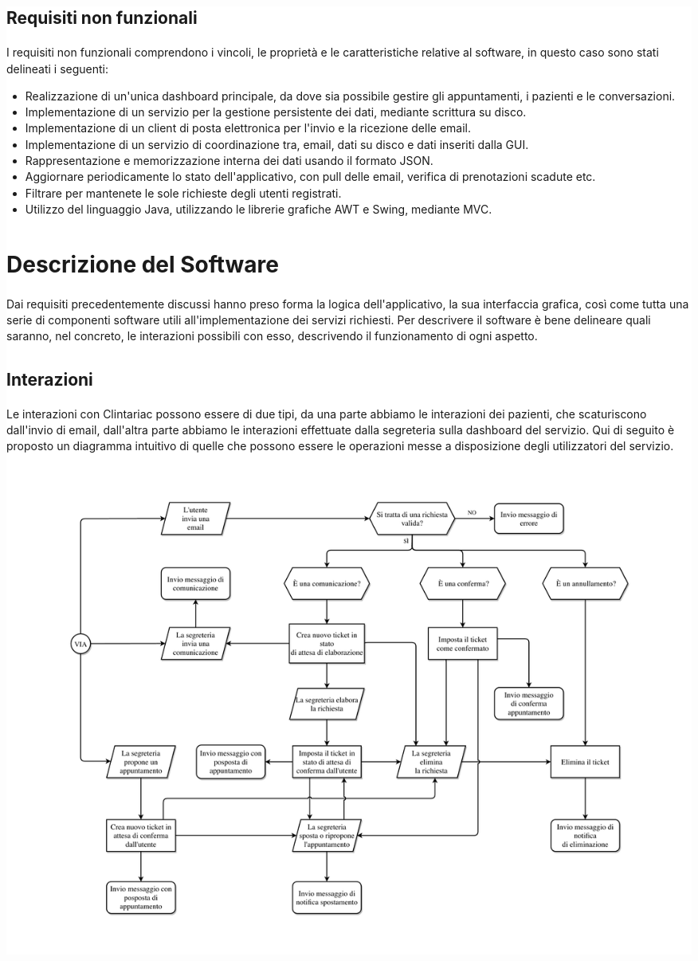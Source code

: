 ## Requisiti non funzionali

I requisiti non funzionali comprendono i vincoli, le proprietà e le caratteristiche relative al software, in questo caso sono stati delineati i seguenti:

- Realizzazione di un'unica dashboard principale, da dove sia possibile gestire gli appuntamenti, i pazienti e le conversazioni.
- Implementazione di un servizio per la gestione persistente dei dati, mediante scrittura su disco.
- Implementazione di un client di posta elettronica per l'invio e la ricezione delle email.
- Implementazione di un servizio di coordinazione tra, email, dati su disco e dati inseriti dalla GUI.
- Rappresentazione e memorizzazione interna dei dati usando il formato JSON.
- Aggiornare periodicamente lo stato dell'applicativo, con pull delle email, verifica di prenotazioni scadute etc.
- Filtrare per mantenete le sole richieste degli utenti registrati.
- Utilizzo del linguaggio Java, utilizzando le librerie grafiche AWT e Swing, mediante MVC.

# Descrizione del Software

Dai requisiti precedentemente discussi hanno preso forma la logica dell'applicativo, la sua interfaccia grafica, così come tutta una serie di componenti software utili all'implementazione dei servizi richiesti. Per descrivere il software è bene delineare quali saranno, nel concreto, le interazioni possibili con esso, descrivendo il funzionamento di ogni aspetto.


## Interazioni

Le interazioni con Clintariac possono essere di due tipi, da una parte abbiamo le interazioni dei pazienti, che scaturiscono dall'invio di email, dall'altra parte abbiamo le interazioni effettuate dalla segreteria sulla dashboard del servizio. Qui di seguito è proposto un diagramma intuitivo di quelle che possono essere le operazioni messe a disposizione degli utilizzatori del servizio.

![Interazioni possibili](img/diagramma_flusso.pdf)